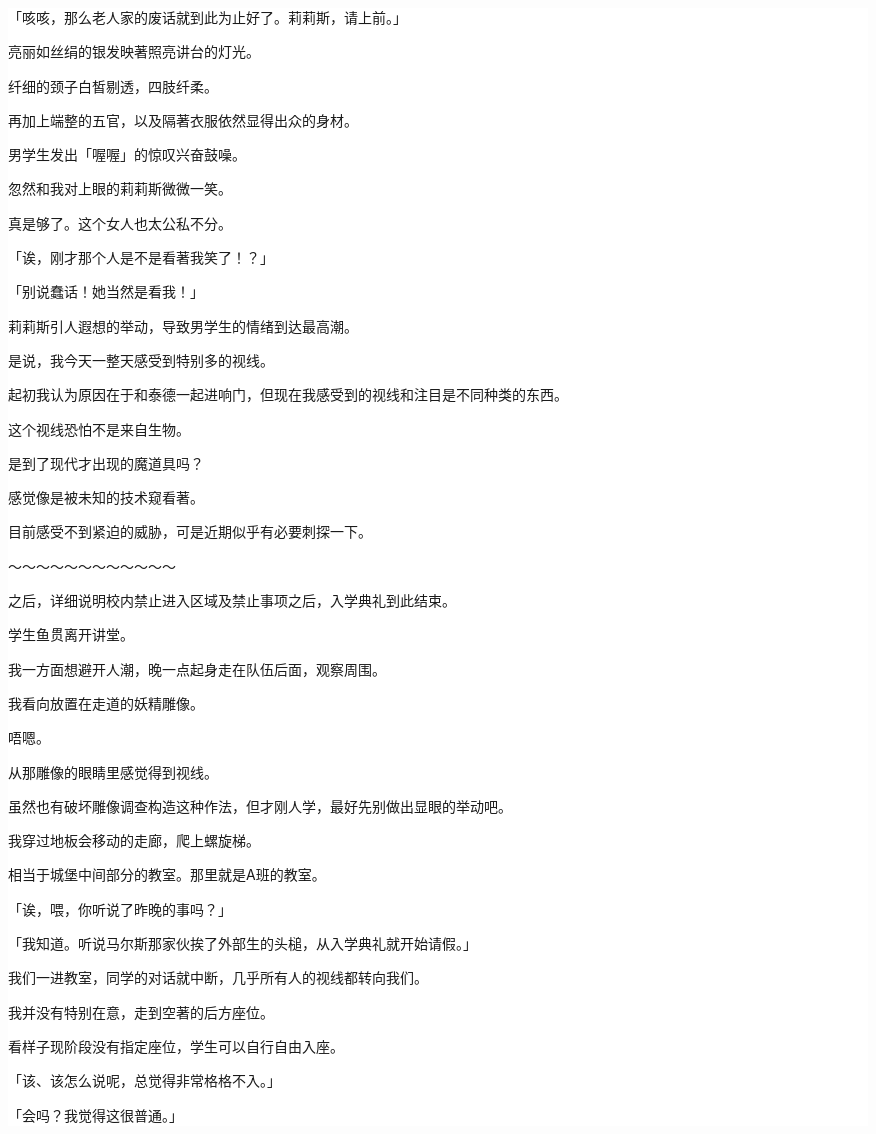 「咳咳，那么老人家的废话就到此为止好了。莉莉斯，请上前。」

亮丽如丝绢的银发映著照亮讲台的灯光。

纤细的颈子白皙剔透，四肢纤柔。

再加上端整的五官，以及隔著衣服依然显得出众的身材。

男学生发出「喔喔」的惊叹兴奋鼓噪。

忽然和我对上眼的莉莉斯微微一笑。

真是够了。这个女人也太公私不分。

「诶，刚才那个人是不是看著我笑了！？」

「别说蠢话！她当然是看我！」

莉莉斯引人遐想的举动，导致男学生的情绪到达最高潮。

是说，我今天一整天感受到特别多的视线。

起初我认为原因在于和泰德一起进响门，但现在我感受到的视线和注目是不同种类的东西。

这个视线恐怕不是来自生物。

是到了现代才出现的魔道具吗？

感觉像是被未知的技术窥看著。

目前感受不到紧迫的威胁，可是近期似乎有必要刺探一下。

～～～～～～～～～～～～

之后，详细说明校内禁止进入区域及禁止事项之后，入学典礼到此结束。

学生鱼贯离开讲堂。

我一方面想避开人潮，晚一点起身走在队伍后面，观察周围。

我看向放置在走道的妖精雕像。

唔嗯。

从那雕像的眼睛里感觉得到视线。

虽然也有破坏雕像调查构造这种作法，但才刚人学，最好先别做出显眼的举动吧。

我穿过地板会移动的走廊，爬上螺旋梯。

相当于城堡中间部分的教室。那里就是A班的教室。

「诶，喂，你听说了昨晚的事吗？」

「我知道。听说马尔斯那家伙挨了外部生的头槌，从入学典礼就开始请假。」

我们一进教室，同学的对话就中断，几乎所有人的视线都转向我们。

我并没有特别在意，走到空著的后方座位。

看样子现阶段没有指定座位，学生可以自行自由入座。

「该、该怎么说呢，总觉得非常格格不入。」

「会吗？我觉得这很普通。」
